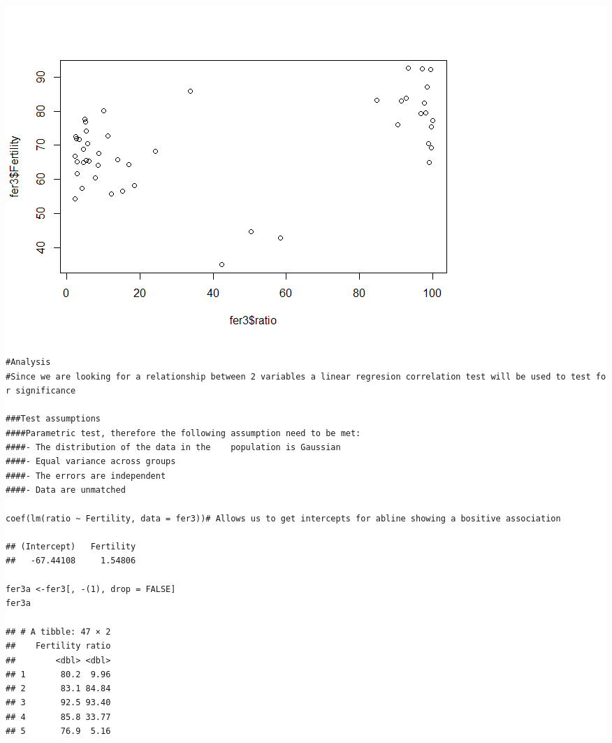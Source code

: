 ![](exam_2017_files/figure-markdown_strict/Question2-1.png)

    #Analysis
    #Since we are looking for a relationship between 2 variables a linear regresion correlation test will be used to test for significance

    ###Test assumptions
    ####Parametric test, therefore the following assumption need to be met:
    ####- The distribution of the data in the    population is Gaussian
    ####- Equal variance across groups
    ####- The errors are independent
    ####- Data are unmatched

    coef(lm(ratio ~ Fertility, data = fer3))# Allows us to get intercepts for abline showing a bositive association

    ## (Intercept)   Fertility 
    ##   -67.44108     1.54806

    fer3a <-fer3[, -(1), drop = FALSE]
    fer3a

    ## # A tibble: 47 × 2
    ##    Fertility ratio
    ##        <dbl> <dbl>
    ## 1       80.2  9.96
    ## 2       83.1 84.84
    ## 3       92.5 93.40
    ## 4       85.8 33.77
    ## 5       76.9  5.16